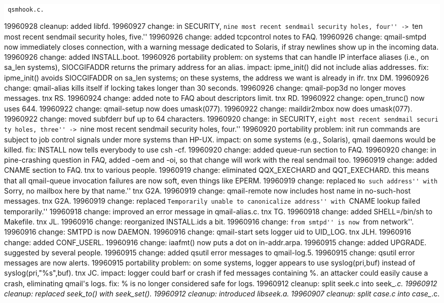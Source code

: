 	 qsmhook.c.
19960928 cleanup: added libfd.
19960927 change: in SECURITY, ``nine most recent sendmail security
         holes, four'' -> ``ten most recent sendmail security holes,
	 five.''
19960926 change: added tcpcontrol notes to FAQ.
19960926 change: qmail-smtpd now immediately closes connection, with a
         warning message dedicated to Solaris, if stray newlines show up
	 in the incoming data.
19960926 change: added INSTALL.boot.
19960926 portability problem: on systems that can handle IP interface
         aliases (i.e., on sa_len systems), SIOCGIFADDR returns the
	 primary address for an alias. impact: ipme_init() did not
	 include alias addresses. fix: ipme_init() avoids SIOCGIFADDR on
	 sa_len systems; on these systems, the address we want is
	 already in ifr. tnx DM.
19960926 change: qmail-alias kills itself if locking takes longer than
         30 seconds.
19960926 change: qmail-pop3d no longer moves messages. tnx RS.
19960924 change: added note to FAQ about descriptors limit. tnx RD.
19960922 change: open_trunc() now uses 644.
19960922 change: qmail-setup now does umask(077).
19960922 change: maildir2mbox now does umask(077).
19960922 change: moved subfderr buf up to 64 characters.
19960920 change: in SECURITY, ``eight most recent sendmail security
         holes, three'' -> ``nine most recent sendmail security holes,
	 four.''
19960920 portability problem: init run commands are subject to job
         control signals under more systems than HP-UX. impact: on some
	 systems (e.g., Solaris), qmail daemons would be killed. fix:
	 INSTALL now tells everybody to use csh -cf.
19960920 change: added queue-run section to FAQ.
19960920 change: in pine-crashing question in FAQ, added -oem and -oi,
         so that change will work with the real sendmail too.
19960919 change: added CNAME section to FAQ. tnx to various people.
19960919 change: eliminated QQX_EXECHARD and QQT_EXECHARD. this means
         that all qmail-queue invocation failures are now soft, even
	 things like EPERM.
19960919 change: replaced ``No such address'' with ``Sorry, no mailbox
         here by that name.'' tnx G2A.
19960919 change: qmail-remote now includes host name in no-such-host
         messages. tnx G2A.
19960919 change: replaced ``Temporarily unable to canonicalize address''
         with ``CNAME lookup failed temporarily.''
19960918 change: improved an error message in qmail-alias.c. tnx TG.
19960918 change: added SHELL=/bin/sh to Makefile. tnx JL.
19960916 change: reorganized INSTALL.ids a bit.
19960916 change: ``from smtpd'' is now ``from network''.
19960916 change: SMTPD is now DAEMON.
19960916 change: qmail-start sets logger uid to UID_LOG. tnx JLH.
19960916 change: added CONF_USERL.
19960916 change: iaafmt() now puts a dot on in-addr.arpa.
19960915 change: added UPGRADE. suggested by several people.
19960915 change: added qsutil error messages to qmail-log.5.
19960915 change: qsutil error messages are now alerts.
19960915 portability problem: on some systems, logger appears to use
         syslog(pri,buf) instead of syslog(pri,"%s",buf). tnx JC.
	 impact: logger could barf or crash if fed messages containing
	 %. an attacker could easily cause a crash, eliminating qmail's
	 logs. fix: % is no longer considered safe for logs.
19960912 cleanup: split seek.c into seek_*.c.
19960912 cleanup: replaced seek_to() with seek_set().
19960912 cleanup: introduced libseek.a.
19960907 cleanup: split case.c into case_*.c.